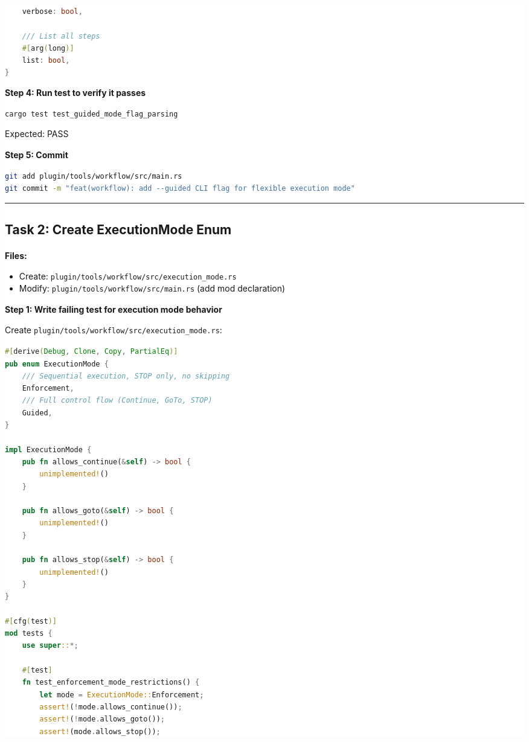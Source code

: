 ```rust
    verbose: bool,

    /// List all steps
    #[arg(long)]
    list: bool,
}
```

**Step 4: Run test to verify it passes**

```bash
cargo test test_guided_mode_flag_parsing
```

Expected: PASS

**Step 5: Commit**

```bash
git add plugin/tools/workflow/src/main.rs
git commit -m "feat(workflow): add --guided CLI flag for flexible execution mode"
```

---

## Task 2: Create ExecutionMode Enum

**Files:**
- Create: `plugin/tools/workflow/src/execution_mode.rs`
- Modify: `plugin/tools/workflow/src/main.rs` (add mod declaration)

**Step 1: Write failing test for execution mode behavior**

Create `plugin/tools/workflow/src/execution_mode.rs`:

```rust
#[derive(Debug, Clone, Copy, PartialEq)]
pub enum ExecutionMode {
    /// Sequential execution, STOP only, no skipping
    Enforcement,
    /// Full control flow (Continue, GoTo, STOP)
    Guided,
}

impl ExecutionMode {
    pub fn allows_continue(&self) -> bool {
        unimplemented!()
    }

    pub fn allows_goto(&self) -> bool {
        unimplemented!()
    }

    pub fn allows_stop(&self) -> bool {
        unimplemented!()
    }
}

#[cfg(test)]
mod tests {
    use super::*;

    #[test]
    fn test_enforcement_mode_restrictions() {
        let mode = ExecutionMode::Enforcement;
        assert!(!mode.allows_continue());
        assert!(!mode.allows_goto());
        assert!(mode.allows_stop());
```